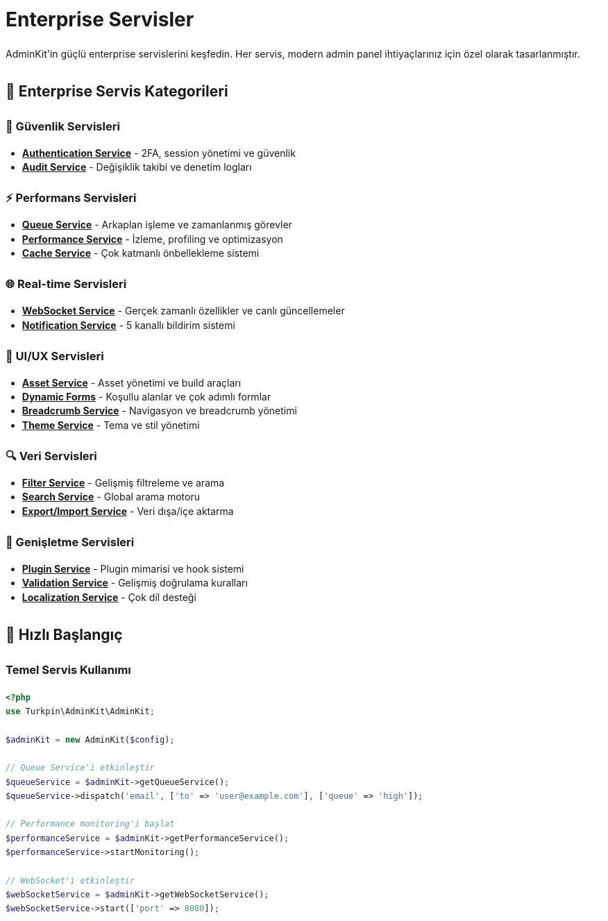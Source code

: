 # Enterprise Servisler

AdminKit'in güçlü enterprise servislerini keşfedin. Her servis, modern admin panel ihtiyaçlarınız için özel olarak tasarlanmıştır.

## 🏢 Enterprise Servis Kategorileri

### 🔐 Güvenlik Servisleri
- **[Authentication Service](auth-service.md)** - 2FA, session yönetimi ve güvenlik
- **[Audit Service](audit-service.md)** - Değişiklik takibi ve denetim logları

### ⚡ Performans Servisleri
- **[Queue Service](queue-service.md)** - Arkaplan işleme ve zamanlanmış görevler
- **[Performance Service](performance-service.md)** - İzleme, profiling ve optimizasyon
- **[Cache Service](cache-service.md)** - Çok katmanlı önbellekleme sistemi

### 🌐 Real-time Servisleri
- **[WebSocket Service](websocket-service.md)** - Gerçek zamanlı özellikler ve canlı güncellemeler
- **[Notification Service](notification-service.md)** - 5 kanallı bildirim sistemi

### 🎨 UI/UX Servisleri
- **[Asset Service](asset-service.md)** - Asset yönetimi ve build araçları
- **[Dynamic Forms](dynamic-forms.md)** - Koşullu alanlar ve çok adımlı formlar
- **[Breadcrumb Service](breadcrumb-service.md)** - Navigasyon ve breadcrumb yönetimi
- **[Theme Service](theme-service.md)** - Tema ve stil yönetimi

### 🔍 Veri Servisleri
- **[Filter Service](filter-service.md)** - Gelişmiş filtreleme ve arama
- **[Search Service](search-service.md)** - Global arama motoru
- **[Export/Import Service](export-import-service.md)** - Veri dışa/içe aktarma

### 🧩 Genişletme Servisleri
- **[Plugin Service](plugin-service.md)** - Plugin mimarisi ve hook sistemi
- **[Validation Service](validation-service.md)** - Gelişmiş doğrulama kuralları
- **[Localization Service](localization-service.md)** - Çok dil desteği

## 🚀 Hızlı Başlangıç

### Temel Servis Kullanımı

```php
<?php
use Turkpin\AdminKit\AdminKit;

$adminKit = new AdminKit($config);

// Queue Service'i etkinleştir
$queueService = $adminKit->getQueueService();
$queueService->dispatch('email', ['to' => 'user@example.com'], ['queue' => 'high']);

// Performance monitoring'i başlat
$performanceService = $adminKit->getPerformanceService();
$performanceService->startMonitoring();

// WebSocket'i etkinleştir
$webSocketService = $adminKit->getWebSocketService();
$webSocketService->start(['port' => 8080]);
```
